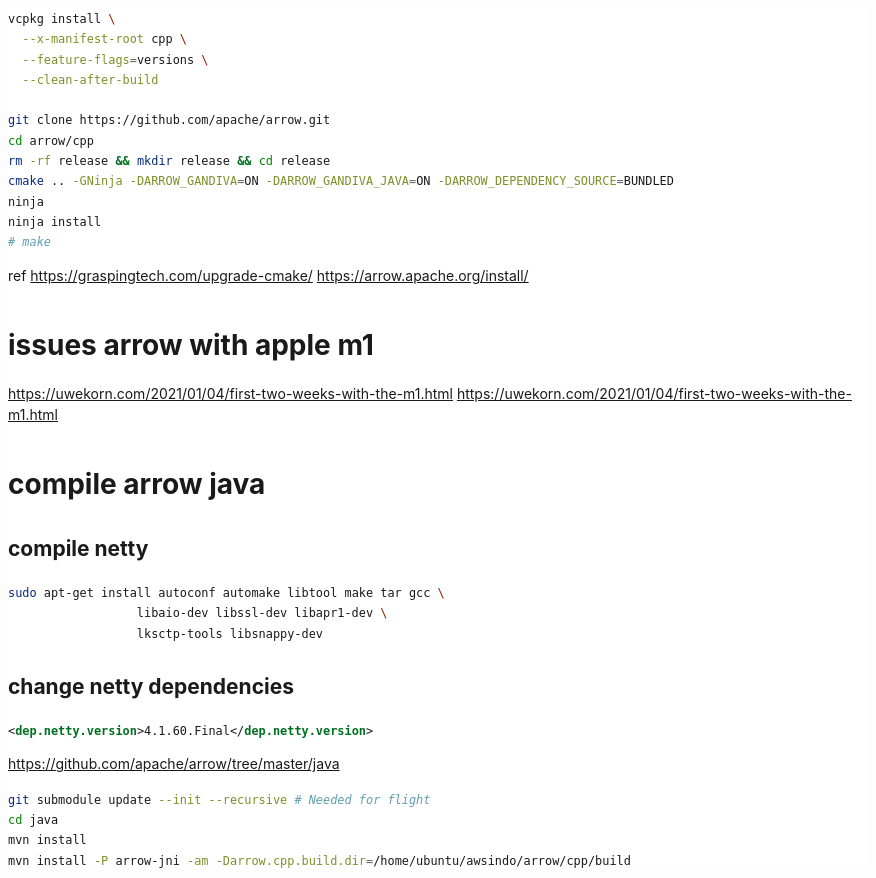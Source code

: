 ```sh
vcpkg install \
  --x-manifest-root cpp \
  --feature-flags=versions \
  --clean-after-build

git clone https://github.com/apache/arrow.git
cd arrow/cpp
rm -rf release && mkdir release && cd release
cmake .. -GNinja -DARROW_GANDIVA=ON -DARROW_GANDIVA_JAVA=ON -DARROW_DEPENDENCY_SOURCE=BUNDLED
ninja
ninja install 
# make
```

ref
https://graspingtech.com/upgrade-cmake/
https://arrow.apache.org/install/

# issues arrow with apple m1
https://uwekorn.com/2021/01/04/first-two-weeks-with-the-m1.html
https://uwekorn.com/2021/01/04/first-two-weeks-with-the-m1.html

# compile arrow java

## compile netty

```sh
sudo apt-get install autoconf automake libtool make tar gcc \
                  libaio-dev libssl-dev libapr1-dev \
                  lksctp-tools libsnappy-dev
```

## change netty dependencies

```xml
<dep.netty.version>4.1.60.Final</dep.netty.version>
```


https://github.com/apache/arrow/tree/master/java

```sh
git submodule update --init --recursive # Needed for flight
cd java
mvn install
mvn install -P arrow-jni -am -Darrow.cpp.build.dir=/home/ubuntu/awsindo/arrow/cpp/build
```





